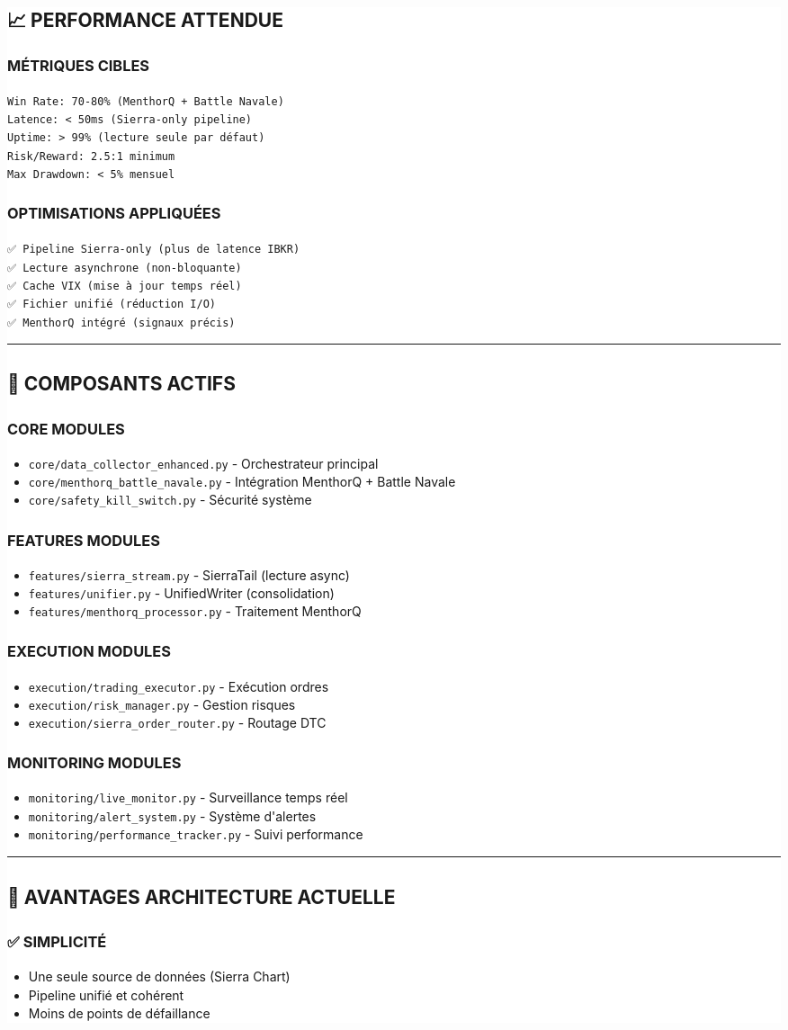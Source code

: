 ## 📈 **PERFORMANCE ATTENDUE**

### **MÉTRIQUES CIBLES**
```
Win Rate: 70-80% (MenthorQ + Battle Navale)
Latence: < 50ms (Sierra-only pipeline)
Uptime: > 99% (lecture seule par défaut)
Risk/Reward: 2.5:1 minimum
Max Drawdown: < 5% mensuel
```

### **OPTIMISATIONS APPLIQUÉES**
```
✅ Pipeline Sierra-only (plus de latence IBKR)
✅ Lecture asynchrone (non-bloquante)
✅ Cache VIX (mise à jour temps réel)
✅ Fichier unifié (réduction I/O)
✅ MenthorQ intégré (signaux précis)
```

---

## 🔧 **COMPOSANTS ACTIFS**

### **CORE MODULES**
- `core/data_collector_enhanced.py` - Orchestrateur principal
- `core/menthorq_battle_navale.py` - Intégration MenthorQ + Battle Navale
- `core/safety_kill_switch.py` - Sécurité système

### **FEATURES MODULES**
- `features/sierra_stream.py` - SierraTail (lecture async)
- `features/unifier.py` - UnifiedWriter (consolidation)
- `features/menthorq_processor.py` - Traitement MenthorQ

### **EXECUTION MODULES**
- `execution/trading_executor.py` - Exécution ordres
- `execution/risk_manager.py` - Gestion risques
- `execution/sierra_order_router.py` - Routage DTC

### **MONITORING MODULES**
- `monitoring/live_monitor.py` - Surveillance temps réel
- `monitoring/alert_system.py` - Système d'alertes
- `monitoring/performance_tracker.py` - Suivi performance

---

## 🎯 **AVANTAGES ARCHITECTURE ACTUELLE**

### **✅ SIMPLICITÉ**
- Une seule source de données (Sierra Chart)
- Pipeline unifié et cohérent
- Moins de points de défaillance
